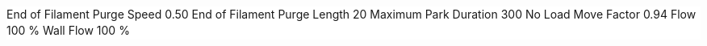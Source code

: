 <td class="off"></td>

</tr>

<tr class="disabled">

<td class="off" style="width:50%;padding-left:25">End of Filament Purge Speed</td>

<td class="off valueCol">0.50</td>

<td class="off"></td>

</tr>

<tr class="disabled">

<td class="off" style="width:50%;padding-left:25">End of Filament Purge Length</td>

<td class="off valueCol">20</td>

<td class="off"></td>

</tr>

<tr class="disabled">

<td class="off" style="width:50%;padding-left:25">Maximum Park Duration</td>

<td class="off valueCol">300</td>

<td class="off"></td>

</tr>

<tr class="disabled">

<td class="off" style="width:50%;padding-left:25">No Load Move Factor</td>

<td class="off valueCol">0.94</td>

<td class="off"></td>

</tr>

<tr>

<td class="ok" style="width:50%;padding-left:25">Flow</td>

<td class="ok valueCol">100</td>

<td class="ok">%</td>

</tr>

<tr>

<td class="ok" style="width:50%;padding-left:50">Wall Flow</td>

<td class="ok valueCol">100</td>

<td class="ok">%</td>

</tr>

<tr>
